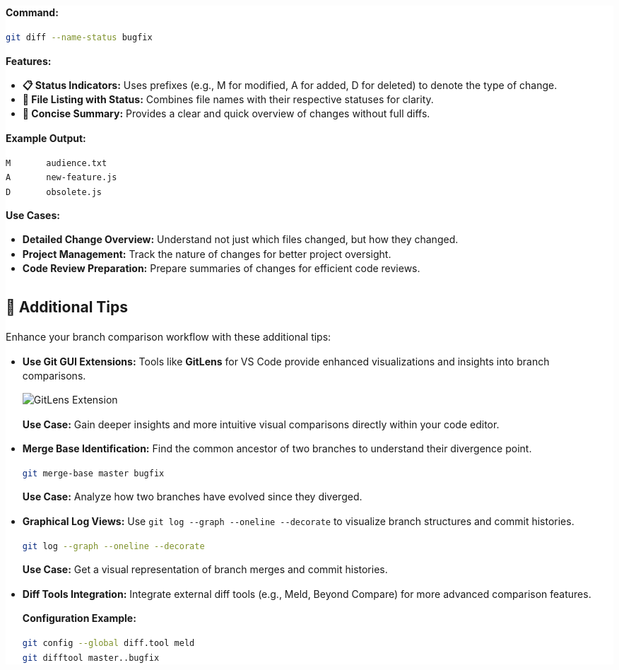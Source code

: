 **Command:**
```bash
git diff --name-status bugfix
```

**Features:**
- **📋 Status Indicators:** Uses prefixes (e.g., M for modified, A for added, D for deleted) to denote the type of change.
- **📁 File Listing with Status:** Combines file names with their respective statuses for clarity.
- **📝 Concise Summary:** Provides a clear and quick overview of changes without full diffs.

**Example Output:**
```
M       audience.txt
A       new-feature.js
D       obsolete.js
```

**Use Cases:**
- **Detailed Change Overview:** Understand not just which files changed, but how they changed.
- **Project Management:** Track the nature of changes for better project oversight.
- **Code Review Preparation:** Prepare summaries of changes for efficient code reviews.


## 🔄 Additional Tips

Enhance your branch comparison workflow with these additional tips:

- **Use Git GUI Extensions:** Tools like **GitLens** for VS Code provide enhanced visualizations and insights into branch comparisons.
  
  ![GitLens Extension](https://gitlens.amod.io/images/screenshots/gitlens-overlay.png)
  
  **Use Case:** Gain deeper insights and more intuitive visual comparisons directly within your code editor.

- **Merge Base Identification:** Find the common ancestor of two branches to understand their divergence point.
  
  ```bash
  git merge-base master bugfix
  ```
  
  **Use Case:** Analyze how two branches have evolved since they diverged.

- **Graphical Log Views:** Use `git log --graph --oneline --decorate` to visualize branch structures and commit histories.
  
  ```bash
  git log --graph --oneline --decorate
  ```
  
  **Use Case:** Get a visual representation of branch merges and commit histories.

- **Diff Tools Integration:** Integrate external diff tools (e.g., Meld, Beyond Compare) for more advanced comparison features.
  
  **Configuration Example:**
  ```bash
  git config --global diff.tool meld
  git difftool master..bugfix
  ```
  
